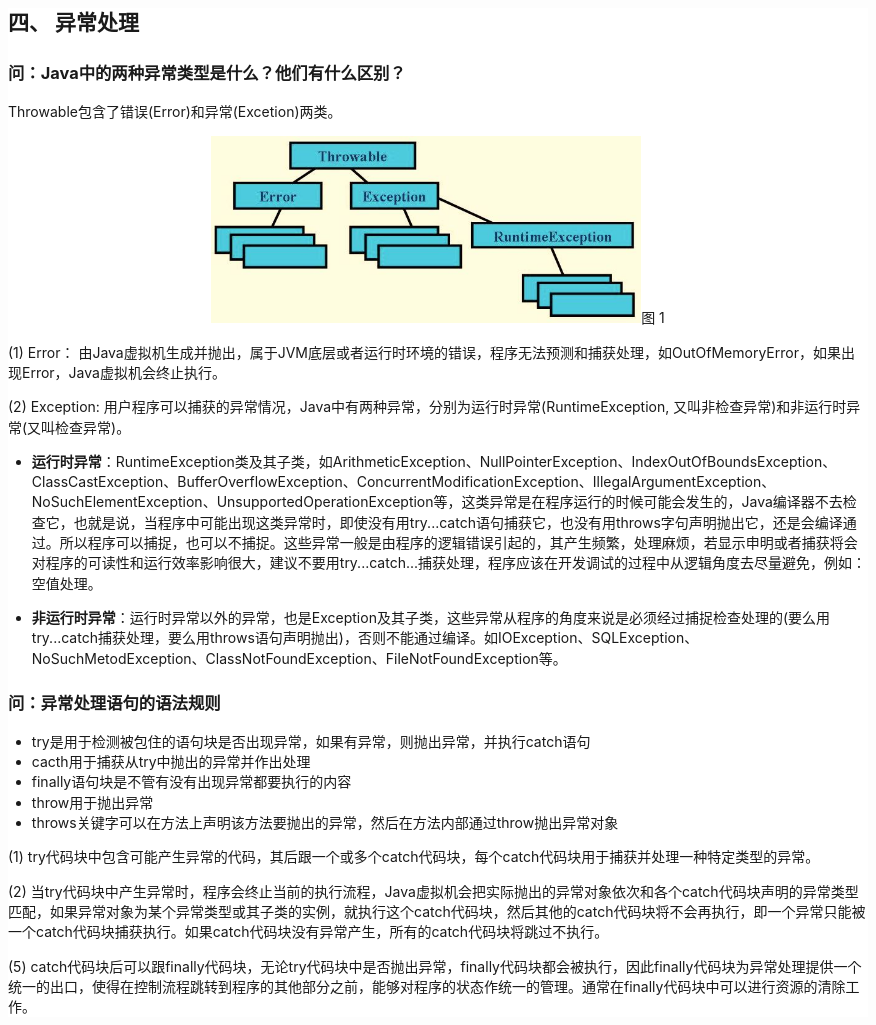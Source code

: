 ## 四、 异常处理

### 问：Java中的两种异常类型是什么？他们有什么区别？

Throwable包含了错误(Error)和异常(Excetion)两类。

<center>
<img src="./Java-Pic/Exception.JPG" width="50%"/>图 1
</center>

(1) Error： 由Java虚拟机生成并抛出，属于JVM底层或者运行时环境的错误，程序无法预测和捕获处理，如OutOfMemoryError，如果出现Error，Java虚拟机会终止执行。

(2) Exception: 用户程序可以捕获的异常情况，Java中有两种异常，分别为运行时异常(RuntimeException, 又叫非检查异常)和非运行时异常(又叫检查异常)。

- **运行时异常**：RuntimeException类及其子类，如ArithmeticException、NullPointerException、IndexOutOfBoundsException、ClassCastException、BufferOverflowException、ConcurrentModificationException、IllegalArgumentException、NoSuchElementException、UnsupportedOperationException等，这类异常是在程序运行的时候可能会发生的，Java编译器不去检查它，也就是说，当程序中可能出现这类异常时，即使没有用try...catch语句捕获它，也没有用throws字句声明抛出它，还是会编译通过。所以程序可以捕捉，也可以不捕捉。这些异常一般是由程序的逻辑错误引起的，其产生频繁，处理麻烦，若显示申明或者捕获将会对程序的可读性和运行效率影响很大，建议不要用try...catch...捕获处理，程序应该在开发调试的过程中从逻辑角度去尽量避免，例如：空值处理。
 
- **非运行时异常**：运行时异常以外的异常，也是Exception及其子类，这些异常从程序的角度来说是必须经过捕捉检查处理的(要么用 try...catch捕获处理，要么用throws语句声明抛出)，否则不能通过编译。如IOException、SQLException、NoSuchMetodException、ClassNotFoundException、FileNotFoundException等。

### 问：异常处理语句的语法规则

- try是用于检测被包住的语句块是否出现异常，如果有异常，则抛出异常，并执行catch语句
- cacth用于捕获从try中抛出的异常并作出处理
- finally语句块是不管有没有出现异常都要执行的内容
- throw用于抛出异常
- throws关键字可以在方法上声明该方法要抛出的异常，然后在方法内部通过throw抛出异常对象

(1) try代码块中包含可能产生异常的代码，其后跟一个或多个catch代码块，每个catch代码块用于捕获并处理一种特定类型的异常。

(2) 当try代码块中产生异常时，程序会终止当前的执行流程，Java虚拟机会把实际抛出的异常对象依次和各个catch代码块声明的异常类型匹配，如果异常对象为某个异常类型或其子类的实例，就执行这个catch代码块，然后其他的catch代码块将不会再执行，即一个异常只能被一个catch代码块捕获执行。如果catch代码块没有异常产生，所有的catch代码块将跳过不执行。

(5) catch代码块后可以跟finally代码块，无论try代码块中是否抛出异常，finally代码块都会被执行，因此finally代码块为异常处理提供一个统一的出口，使得在控制流程跳转到程序的其他部分之前，能够对程序的状态作统一的管理。通常在finally代码块中可以进行资源的清除工作。
